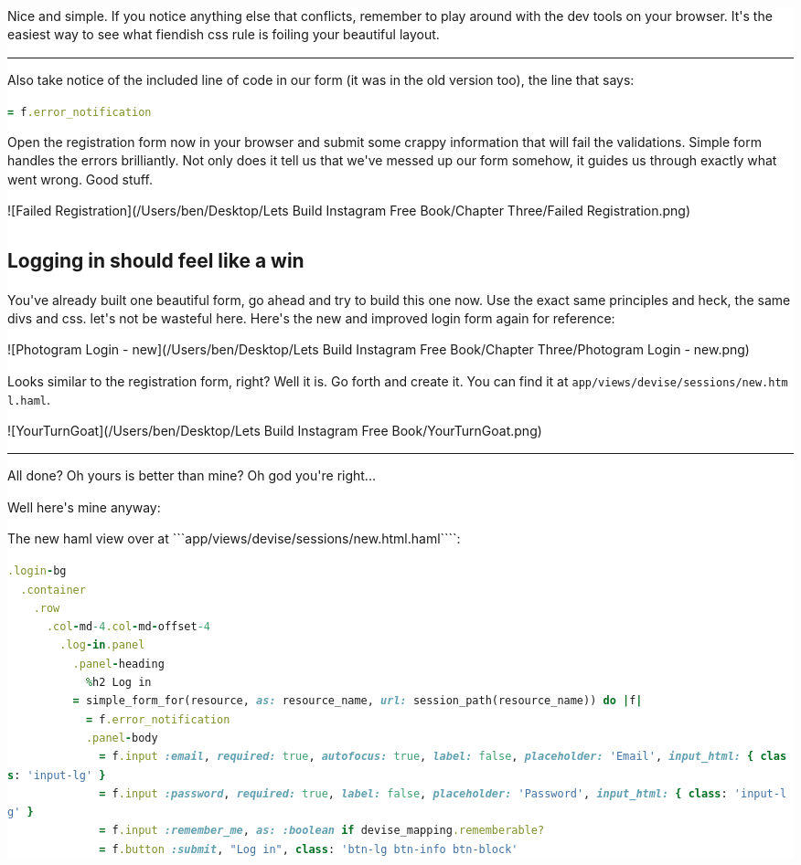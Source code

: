 Nice and simple.  If you notice anything else that conflicts, remember to play around with the dev tools on your browser.  It's the easiest way to see what fiendish css rule is foiling your beautiful layout.

___

Also take notice of the included line of code in our form (it was in the old version too), the line that says:

```ruby
= f.error_notification
```

Open the registration form now in your browser and submit some crappy information that will fail the validations.  Simple form handles the errors brilliantly.  Not only does it tell us that we've messed up our form somehow, it guides us through exactly what went wrong.  Good stuff.

 ![Failed Registration](/Users/ben/Desktop/Lets Build Instagram Free Book/Chapter Three/Failed Registration.png)



## Logging in should feel like a win

You've already built one beautiful form, go ahead and try to build this one now.  Use the exact same principles and heck, the same divs and css.  let's not be wasteful here.  Here's the new and improved login form again for reference:

 ![Photogram Login - new](/Users/ben/Desktop/Lets Build Instagram Free Book/Chapter Three/Photogram Login - new.png)

Looks similar to the registration form, right?  Well it is.  Go forth and create it.  You can find it at ```app/views/devise/sessions/new.html.haml```.

![YourTurnGoat](/Users/ben/Desktop/Lets Build Instagram Free Book/YourTurnGoat.png)

___

All done?  Oh yours is better than mine?   Oh god you're right...

Well here's mine anyway:

The new haml view over at ```app/views/devise/sessions/new.html.haml````:

```ruby
.login-bg
  .container
    .row
      .col-md-4.col-md-offset-4
        .log-in.panel
          .panel-heading
            %h2 Log in
          = simple_form_for(resource, as: resource_name, url: session_path(resource_name)) do |f|
            = f.error_notification
            .panel-body
              = f.input :email, required: true, autofocus: true, label: false, placeholder: 'Email', input_html: { class: 'input-lg' }
              = f.input :password, required: true, label: false, placeholder: 'Password', input_html: { class: 'input-lg' }
              = f.input :remember_me, as: :boolean if devise_mapping.rememberable?
              = f.button :submit, "Log in", class: 'btn-lg btn-info btn-block'
```
